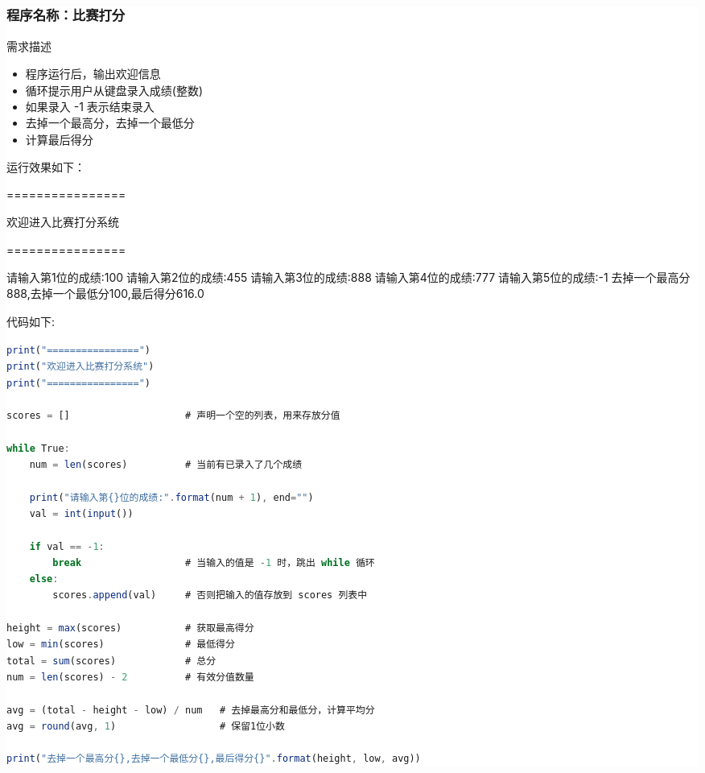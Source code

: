 ### 程序名称：比赛打分

需求描述

- 程序运行后，输出欢迎信息
- 循环提示用户从键盘录入成绩(整数)
- 如果录入 -1 表示结束录入
- 去掉一个最高分，去掉一个最低分
- 计算最后得分

运行效果如下：

================

欢迎进入比赛打分系统

================

请输入第1位的成绩:100
请输入第2位的成绩:455
请输入第3位的成绩:888
请输入第4位的成绩:777
请输入第5位的成绩:-1
去掉一个最高分888,去掉一个最低分100,最后得分616.0

代码如下:

```javascript
print("================")
print("欢迎进入比赛打分系统")
print("================")

scores = []                    # 声明一个空的列表，用来存放分值

while True:
    num = len(scores)          # 当前有已录入了几个成绩
    
    print("请输入第{}位的成绩:".format(num + 1), end="")
    val = int(input())
    
    if val == -1:
        break                  # 当输入的值是 -1 时，跳出 while 循环
    else:
        scores.append(val)     # 否则把输入的值存放到 scores 列表中

height = max(scores)           # 获取最高得分
low = min(scores)              # 最低得分
total = sum(scores)            # 总分
num = len(scores) - 2          # 有效分值数量

avg = (total - height - low) / num   # 去掉最高分和最低分，计算平均分
avg = round(avg, 1)                  # 保留1位小数

print("去掉一个最高分{},去掉一个最低分{},最后得分{}".format(height, low, avg))
```
